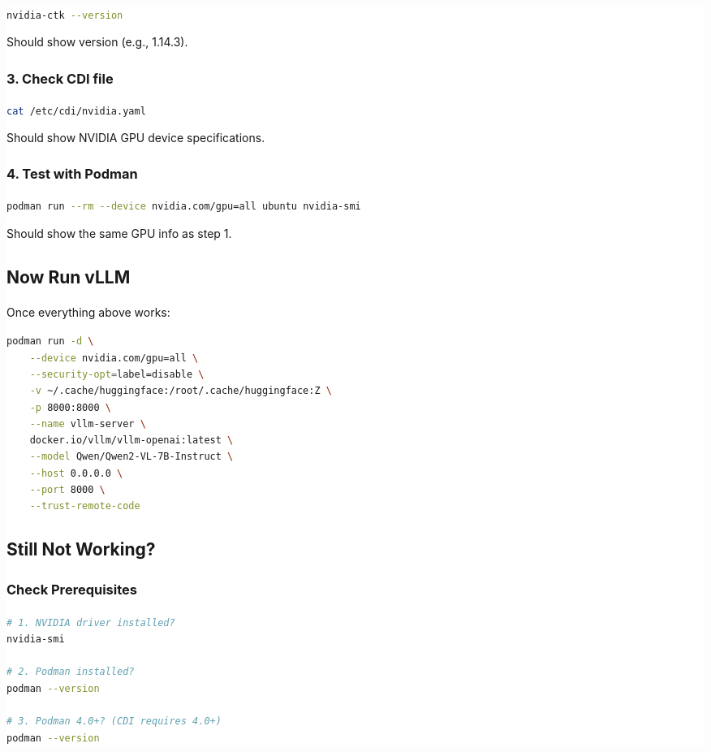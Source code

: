 ```bash
nvidia-ctk --version
```

Should show version (e.g., 1.14.3).

### 3. Check CDI file

```bash
cat /etc/cdi/nvidia.yaml
```

Should show NVIDIA GPU device specifications.

### 4. Test with Podman

```bash
podman run --rm --device nvidia.com/gpu=all ubuntu nvidia-smi
```

Should show the same GPU info as step 1.

## Now Run vLLM

Once everything above works:

```bash
podman run -d \
    --device nvidia.com/gpu=all \
    --security-opt=label=disable \
    -v ~/.cache/huggingface:/root/.cache/huggingface:Z \
    -p 8000:8000 \
    --name vllm-server \
    docker.io/vllm/vllm-openai:latest \
    --model Qwen/Qwen2-VL-7B-Instruct \
    --host 0.0.0.0 \
    --port 8000 \
    --trust-remote-code
```

## Still Not Working?

### Check Prerequisites

```bash
# 1. NVIDIA driver installed?
nvidia-smi

# 2. Podman installed?
podman --version

# 3. Podman 4.0+? (CDI requires 4.0+)
podman --version
```
